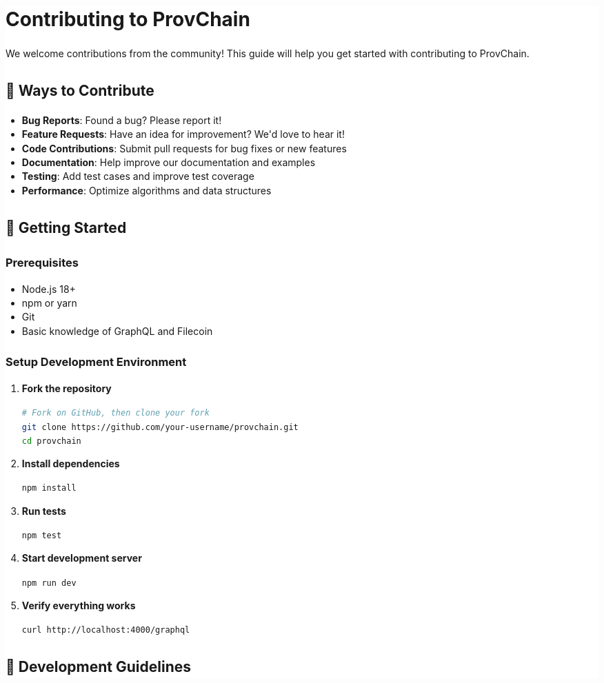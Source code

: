 # Contributing to ProvChain

We welcome contributions from the community! This guide will help you get started with contributing to ProvChain.

## 🎯 Ways to Contribute

- **Bug Reports**: Found a bug? Please report it!
- **Feature Requests**: Have an idea for improvement? We'd love to hear it!
- **Code Contributions**: Submit pull requests for bug fixes or new features
- **Documentation**: Help improve our documentation and examples
- **Testing**: Add test cases and improve test coverage
- **Performance**: Optimize algorithms and data structures

## 🚀 Getting Started

### Prerequisites

- Node.js 18+ 
- npm or yarn
- Git
- Basic knowledge of GraphQL and Filecoin

### Setup Development Environment

1. **Fork the repository**
   ```bash
   # Fork on GitHub, then clone your fork
   git clone https://github.com/your-username/provchain.git
   cd provchain
   ```

2. **Install dependencies**
   ```bash
   npm install
   ```

3. **Run tests**
   ```bash
   npm test
   ```

4. **Start development server**
   ```bash
   npm run dev
   ```

5. **Verify everything works**
   ```bash
   curl http://localhost:4000/graphql
   ```

## 📝 Development Guidelines
